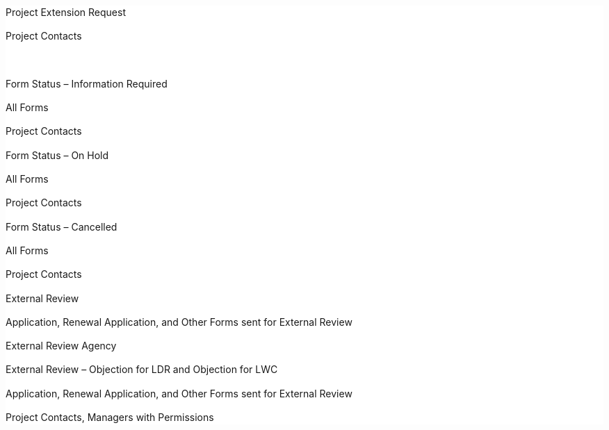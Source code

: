 <p>Project Extension Request</p>
</td>
<td style="border: 1px solid;">
<p>Project Contacts</p>
<p>&nbsp;</p>
</td>
</tr>
<tr>
<td style="border: 1px solid;">
<p>Form Status &ndash; Information Required</p>
</td>
<td style="border: 1px solid;">
<p>All Forms</p>
</td>
<td style="border: 1px solid;">
<p>Project Contacts</p>
</td>
</tr>
<tr>
<td style="border: 1px solid;">
<p>Form Status &ndash; On Hold</p>
</td>
<td style="border: 1px solid;">
<p>All Forms</p>
</td>
<td style="border: 1px solid;">
<p>Project Contacts</p>
</td>
</tr>
<tr>
<td style="border: 1px solid;">
<p>Form Status &ndash; Cancelled</p>
</td>
<td style="border: 1px solid;">
<p>All Forms</p>
</td>
<td style="border: 1px solid;">
<p>Project Contacts</p>
</td>
</tr>
<tr>
<td style="border: 1px solid;">
<p>External Review</p>
</td>
<td style="border: 1px solid;">
<p>Application, Renewal Application, and Other Forms sent for External Review</p>
</td>
<td style="border: 1px solid;">
<p>External Review Agency</p>
</td>
</tr>
<tr>
<td style="border: 1px solid;">
<p>External Review &ndash; Objection for LDR and Objection for LWC</p>
</td>
<td style="border: 1px solid;">
<p>Application, Renewal Application, and Other Forms sent for External Review</p>
</td>
<td style="border: 1px solid;">
<p>Project Contacts, Managers with Permissions</p>
</td>
</tr>
<tr>
<td style="border: 1px solid;">